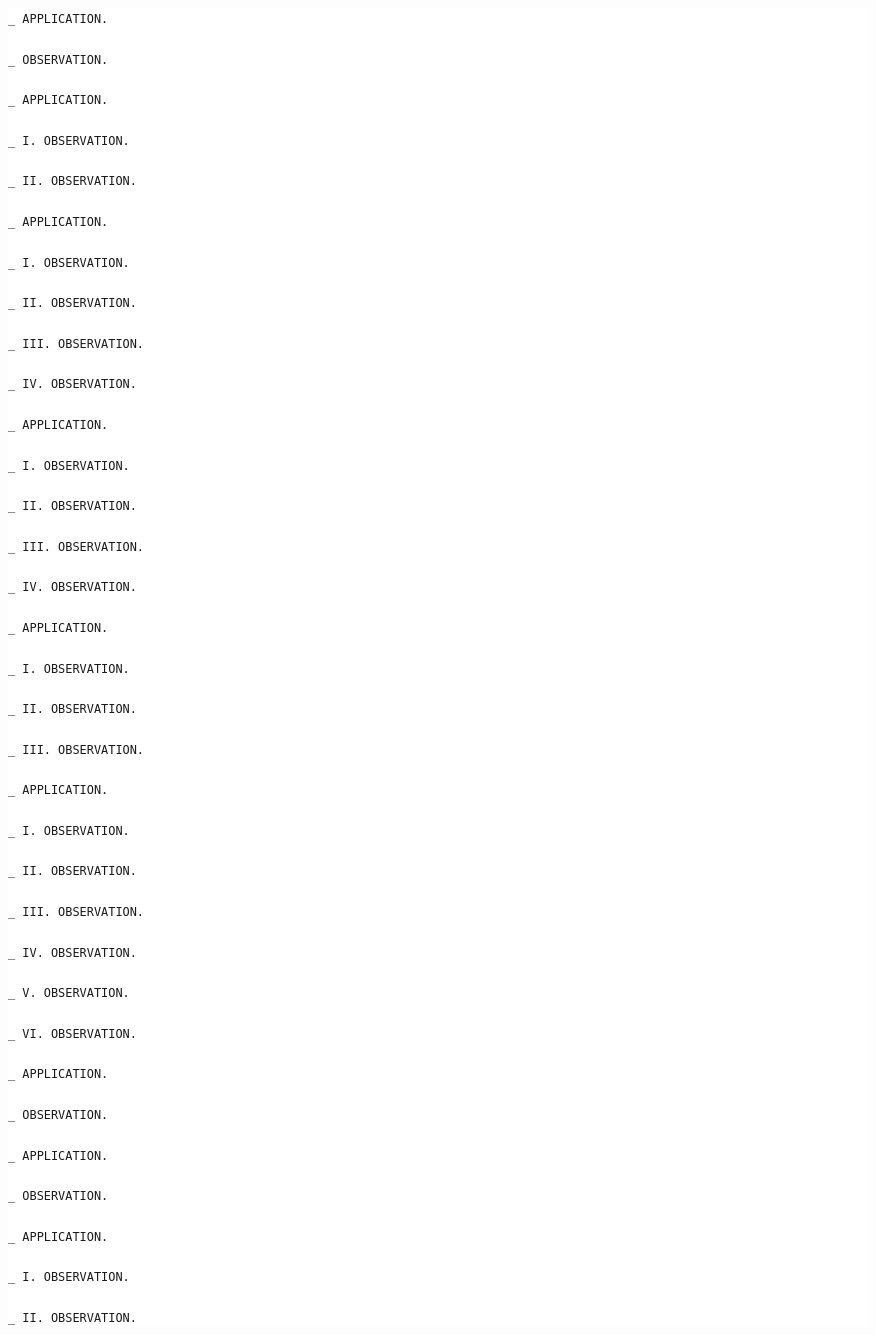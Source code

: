     _ APPLICATION.

    _ OBSERVATION.

    _ APPLICATION.

    _ I. OBSERVATION.

    _ II. OBSERVATION.

    _ APPLICATION.

    _ I. OBSERVATION.

    _ II. OBSERVATION.

    _ III. OBSERVATION.

    _ IV. OBSERVATION.

    _ APPLICATION.

    _ I. OBSERVATION.

    _ II. OBSERVATION.

    _ III. OBSERVATION.

    _ IV. OBSERVATION.

    _ APPLICATION.

    _ I. OBSERVATION.

    _ II. OBSERVATION.

    _ III. OBSERVATION.

    _ APPLICATION.

    _ I. OBSERVATION.

    _ II. OBSERVATION.

    _ III. OBSERVATION.

    _ IV. OBSERVATION.

    _ V. OBSERVATION.

    _ VI. OBSERVATION.

    _ APPLICATION.

    _ OBSERVATION.

    _ APPLICATION.

    _ OBSERVATION.

    _ APPLICATION.

    _ I. OBSERVATION.

    _ II. OBSERVATION.
